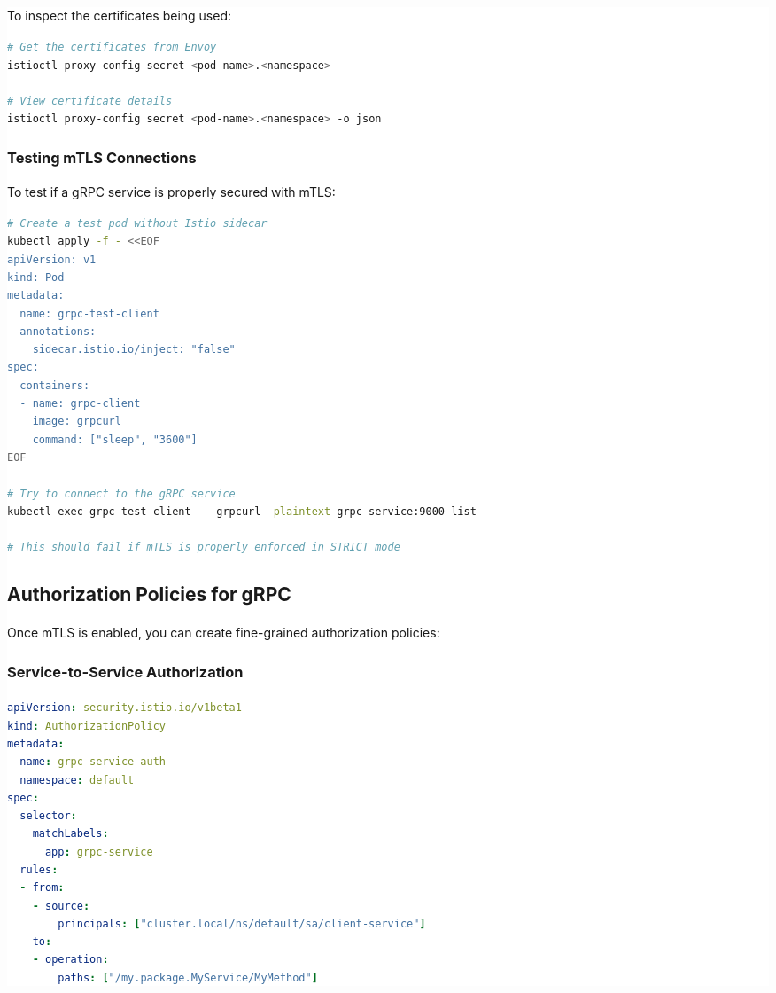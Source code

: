 To inspect the certificates being used:

```bash
# Get the certificates from Envoy
istioctl proxy-config secret <pod-name>.<namespace>

# View certificate details
istioctl proxy-config secret <pod-name>.<namespace> -o json
```

### Testing mTLS Connections

To test if a gRPC service is properly secured with mTLS:

```bash
# Create a test pod without Istio sidecar
kubectl apply -f - <<EOF
apiVersion: v1
kind: Pod
metadata:
  name: grpc-test-client
  annotations:
    sidecar.istio.io/inject: "false"
spec:
  containers:
  - name: grpc-client
    image: grpcurl
    command: ["sleep", "3600"]
EOF

# Try to connect to the gRPC service
kubectl exec grpc-test-client -- grpcurl -plaintext grpc-service:9000 list

# This should fail if mTLS is properly enforced in STRICT mode
```

## Authorization Policies for gRPC

Once mTLS is enabled, you can create fine-grained authorization policies:

### Service-to-Service Authorization

```yaml
apiVersion: security.istio.io/v1beta1
kind: AuthorizationPolicy
metadata:
  name: grpc-service-auth
  namespace: default
spec:
  selector:
    matchLabels:
      app: grpc-service
  rules:
  - from:
    - source:
        principals: ["cluster.local/ns/default/sa/client-service"]
    to:
    - operation:
        paths: ["/my.package.MyService/MyMethod"]
```
